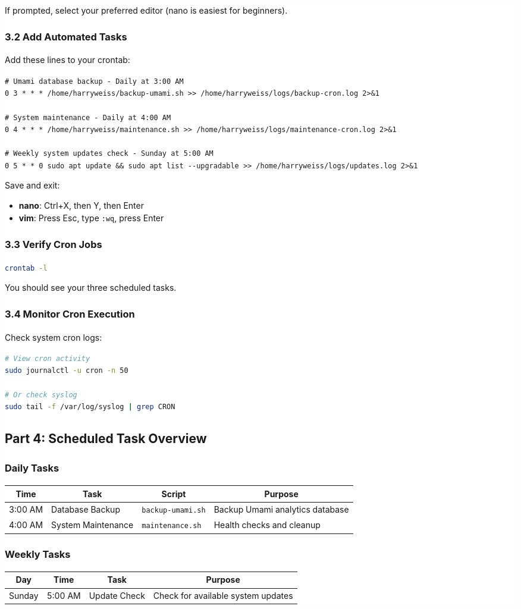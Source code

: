 If prompted, select your preferred editor (nano is easiest for beginners).

### 3.2 Add Automated Tasks

Add these lines to your crontab:

```cron
# Umami database backup - Daily at 3:00 AM
0 3 * * * /home/harryweiss/backup-umami.sh >> /home/harryweiss/logs/backup-cron.log 2>&1

# System maintenance - Daily at 4:00 AM
0 4 * * * /home/harryweiss/maintenance.sh >> /home/harryweiss/logs/maintenance-cron.log 2>&1

# Weekly system updates check - Sunday at 5:00 AM
0 5 * * 0 sudo apt update && sudo apt list --upgradable >> /home/harryweiss/logs/updates.log 2>&1
```

Save and exit:
- **nano**: Ctrl+X, then Y, then Enter
- **vim**: Press Esc, type `:wq`, press Enter

### 3.3 Verify Cron Jobs

```bash
crontab -l
```

You should see your three scheduled tasks.

### 3.4 Monitor Cron Execution

Check system cron logs:

```bash
# View cron activity
sudo journalctl -u cron -n 50

# Or check syslog
sudo tail -f /var/log/syslog | grep CRON
```

## Part 4: Scheduled Task Overview

### Daily Tasks

| Time | Task | Script | Purpose |
|------|------|--------|---------|
| 3:00 AM | Database Backup | `backup-umami.sh` | Backup Umami analytics database |
| 4:00 AM | System Maintenance | `maintenance.sh` | Health checks and cleanup |

### Weekly Tasks

| Day | Time | Task | Purpose |
|-----|------|------|---------|
| Sunday | 5:00 AM | Update Check | Check for available system updates |
